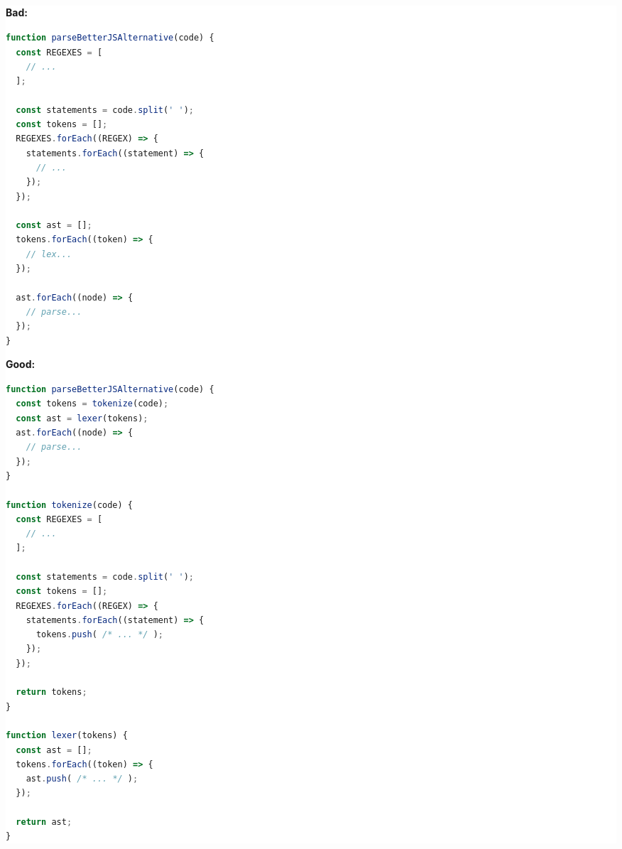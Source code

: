 **Bad:**
```javascript
function parseBetterJSAlternative(code) {
  const REGEXES = [
    // ...
  ];

  const statements = code.split(' ');
  const tokens = [];
  REGEXES.forEach((REGEX) => {
    statements.forEach((statement) => {
      // ...
    });
  });

  const ast = [];
  tokens.forEach((token) => {
    // lex...
  });

  ast.forEach((node) => {
    // parse...
  });
}
```

**Good:**
```javascript
function parseBetterJSAlternative(code) {
  const tokens = tokenize(code);
  const ast = lexer(tokens);
  ast.forEach((node) => {
    // parse...
  });
}

function tokenize(code) {
  const REGEXES = [
    // ...
  ];

  const statements = code.split(' ');
  const tokens = [];
  REGEXES.forEach((REGEX) => {
    statements.forEach((statement) => {
      tokens.push( /* ... */ );
    });
  });

  return tokens;
}

function lexer(tokens) {
  const ast = [];
  tokens.forEach((token) => {
    ast.push( /* ... */ );
  });

  return ast;
}
```
